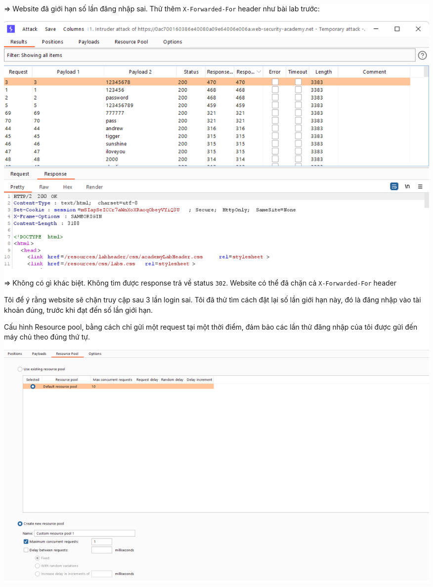 => Website đã giới hạn số lần đăng nhập sai. Thử thêm `X-Forwarded-For` header như bài lab trước:

![img](https://github.com/DucThinh47/PortSwigger/blob/main/Authentication/images/image37.png?raw=true)

=> Không có gì khác biệt. Không tìm được response trả về status `302`. Website có thể đã chặn cả `X-Forwarded-For` header

Tôi để ý rằng website sẽ chặn truy cập sau 3 lần login sai. Tôi đã thử tìm cách đặt lại số lần giới hạn này, đó là đăng nhập vào tài khoản đúng, trước khi đạt đến số lần giới hạn. 

Cấu hình Resource pool, bằng cách chỉ gửi một request tại một thời điểm, đảm bảo các lần thử đăng nhập của tôi được gửi đến máy chủ theo đúng thứ tự.

![img](https://github.com/DucThinh47/PortSwigger/blob/main/Authentication/images/image38.png?raw=true)
